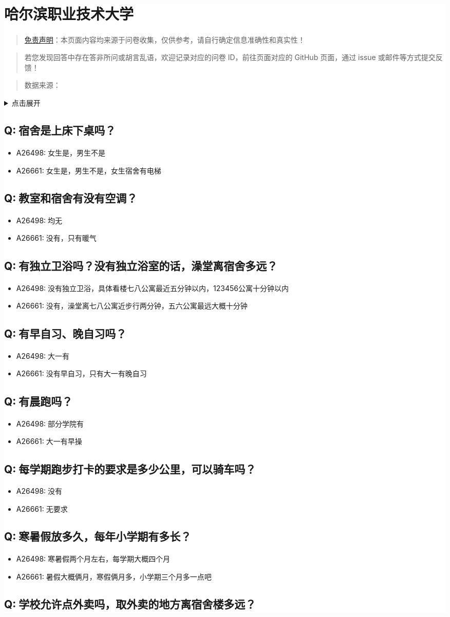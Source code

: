 # 哈尔滨职业技术大学

> [免责声明](https://colleges.chat/#_3)：本页面内容均来源于问卷收集，仅供参考，请自行确定信息准确性和真实性！

> 若您发现回答中存在答非所问或胡言乱语，欢迎记录对应的问卷 ID，前往页面对应的 GitHub 页面，通过 issue 或邮件等方式提交反馈！

> 数据来源：

<details><summary>点击展开</summary></details>

## Q: 宿舍是上床下桌吗？

- A26498: 女生是，男生不是

- A26661: 女生是，男生不是，女生宿舍有电梯

## Q: 教室和宿舍有没有空调？

- A26498: 均无

- A26661: 没有，只有暖气

## Q: 有独立卫浴吗？没有独立浴室的话，澡堂离宿舍多远？

- A26498: 没有独立卫浴，具体看楼七八公寓最近五分钟以内，123456公寓十分钟以内

- A26661: 没有，澡堂离七八公寓近步行两分钟，五六公寓最远大概十分钟

## Q: 有早自习、晚自习吗？

- A26498: 大一有

- A26661: 没有早自习，只有大一有晚自习

## Q: 有晨跑吗？

- A26498: 部分学院有

- A26661: 大一有早操

## Q: 每学期跑步打卡的要求是多少公里，可以骑车吗？

- A26498: 没有

- A26661: 无要求

## Q: 寒暑假放多久，每年小学期有多长？

- A26498: 寒暑假两个月左右，每学期大概四个月

- A26661: 暑假大概俩月，寒假俩月多，小学期三个月多一点吧

## Q: 学校允许点外卖吗，取外卖的地方离宿舍楼多远？

